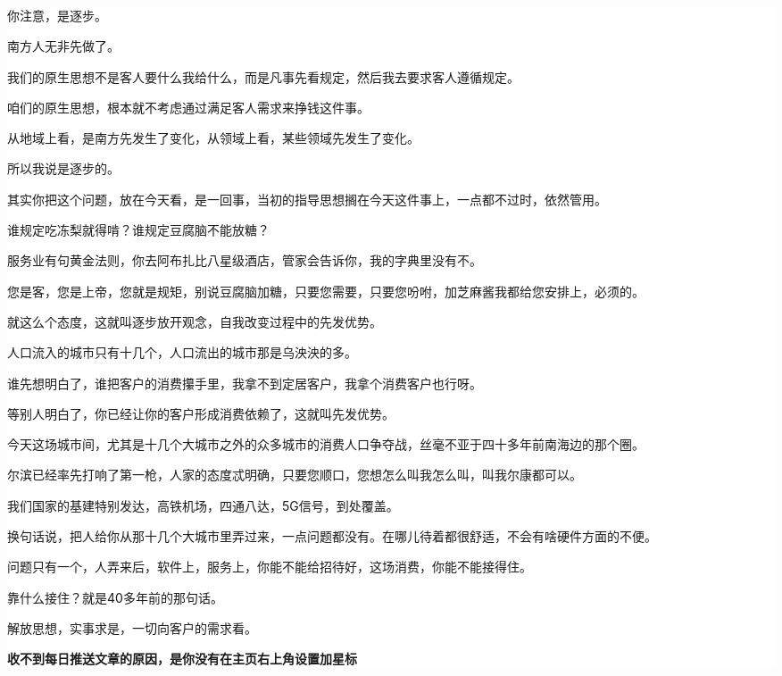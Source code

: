 你注意，是逐步。  

南方人无非先做了。  

我们的原生思想不是客人要什么我给什么，而是凡事先看规定，然后我去要求客人遵循规定。

咱们的原生思想，根本就不考虑通过满足客人需求来挣钱这件事。

从地域上看，是南方先发生了变化，从领域上看，某些领域先发生了变化。  

所以我说是逐步的。  

其实你把这个问题，放在今天看，是一回事，当初的指导思想搁在今天这件事上，一点都不过时，依然管用。  

谁规定吃冻梨就得啃？谁规定豆腐脑不能放糖？  

服务业有句黄金法则，你去阿布扎比八星级酒店，管家会告诉你，我的字典里没有不。

您是客，您是上帝，您就是规矩，别说豆腐脑加糖，只要您需要，只要您吩咐，加芝麻酱我都给您安排上，必须的。  

就这么个态度，这就叫逐步放开观念，自我改变过程中的先发优势。

人口流入的城市只有十几个，人口流出的城市那是乌泱泱的多。

谁先想明白了，谁把客户的消费攥手里，我拿不到定居客户，我拿个消费客户也行呀。  

等别人明白了，你已经让你的客户形成消费依赖了，这就叫先发优势。  

今天这场城市间，尤其是十几个大城市之外的众多城市的消费人口争夺战，丝毫不亚于四十多年前南海边的那个圈。  

尔滨已经率先打响了第一枪，人家的态度忒明确，只要您顺口，您想怎么叫我怎么叫，叫我尔康都可以。

我们国家的基建特别发达，高铁机场，四通八达，5G信号，到处覆盖。  

换句话说，把人给你从那十几个大城市里弄过来，一点问题都没有。在哪儿待着都很舒适，不会有啥硬件方面的不便。  

问题只有一个，人弄来后，软件上，服务上，你能不能给招待好，这场消费，你能不能接得住。  

靠什么接住？就是40多年前的那句话。  

解放思想，实事求是，一切向客户的需求看。

 **收不到每日推送文章的原因，是你没有在主页右上角设置加星标**

